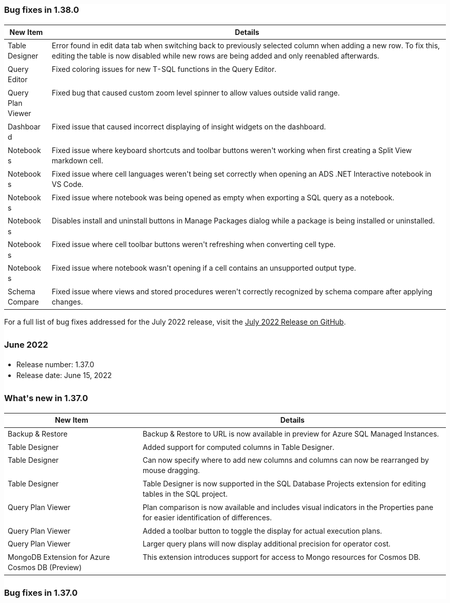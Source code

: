 ### Bug fixes in 1.38.0

| New Item | Details |
| --- | --- |
| Table Designer | Error found in edit data tab when switching back to previously selected column when adding a new row. To fix this, editing the table is now disabled while new rows are being added and only reenabled afterwards. |
| Query Editor | Fixed coloring issues for new T-SQL functions in the Query Editor. |
| Query Plan Viewer | Fixed bug that caused custom zoom level spinner to allow values outside valid range. |
| Dashboard | Fixed issue that caused incorrect displaying of insight widgets on the dashboard. |
| Notebooks | Fixed issue where keyboard shortcuts and toolbar buttons weren't working when first creating a Split View markdown cell. |
| Notebooks | Fixed issue where cell languages weren't being set correctly when opening an ADS .NET Interactive notebook in VS Code. |
| Notebooks | Fixed issue where notebook was being opened as empty when exporting a SQL query as a notebook. |
| Notebooks | Disables install and uninstall buttons in Manage Packages dialog while a package is being installed or uninstalled. |
| Notebooks | Fixed issue where cell toolbar buttons weren't refreshing when converting cell type. |
| Notebooks | Fixed issue where notebook wasn't opening if a cell contains an unsupported output type. |
| Schema Compare | Fixed issue where views and stored procedures weren't correctly recognized by schema compare after applying changes. |

For a full list of bug fixes addressed for the July 2022 release, visit the [July 2022 Release on GitHub](https://github.com/microsoft/azuredatastudio/milestone/90?closed=1).

### June 2022

- Release number: 1.37.0
- Release date: June 15, 2022

### What's new in 1.37.0

| New Item | Details |
| --- | --- |
| Backup & Restore | Backup & Restore to URL is now available in preview for Azure SQL Managed Instances. |
| Table Designer | Added support for computed columns in Table Designer. |
| Table Designer | Can now specify where to add new columns and columns can now be rearranged by mouse dragging. |
| Table Designer | Table Designer is now supported in the SQL Database Projects extension for editing tables in the SQL project. |
| Query Plan Viewer | Plan comparison is now available and includes visual indicators in the Properties pane for easier identification of differences. |
| Query Plan Viewer | Added a toolbar button to toggle the display for actual execution plans. |
| Query Plan Viewer | Larger query plans will now display additional precision for operator cost. |
| MongoDB Extension for Azure Cosmos DB (Preview) | This extension introduces support for access to Mongo resources for Cosmos DB. |

### Bug fixes in 1.37.0
